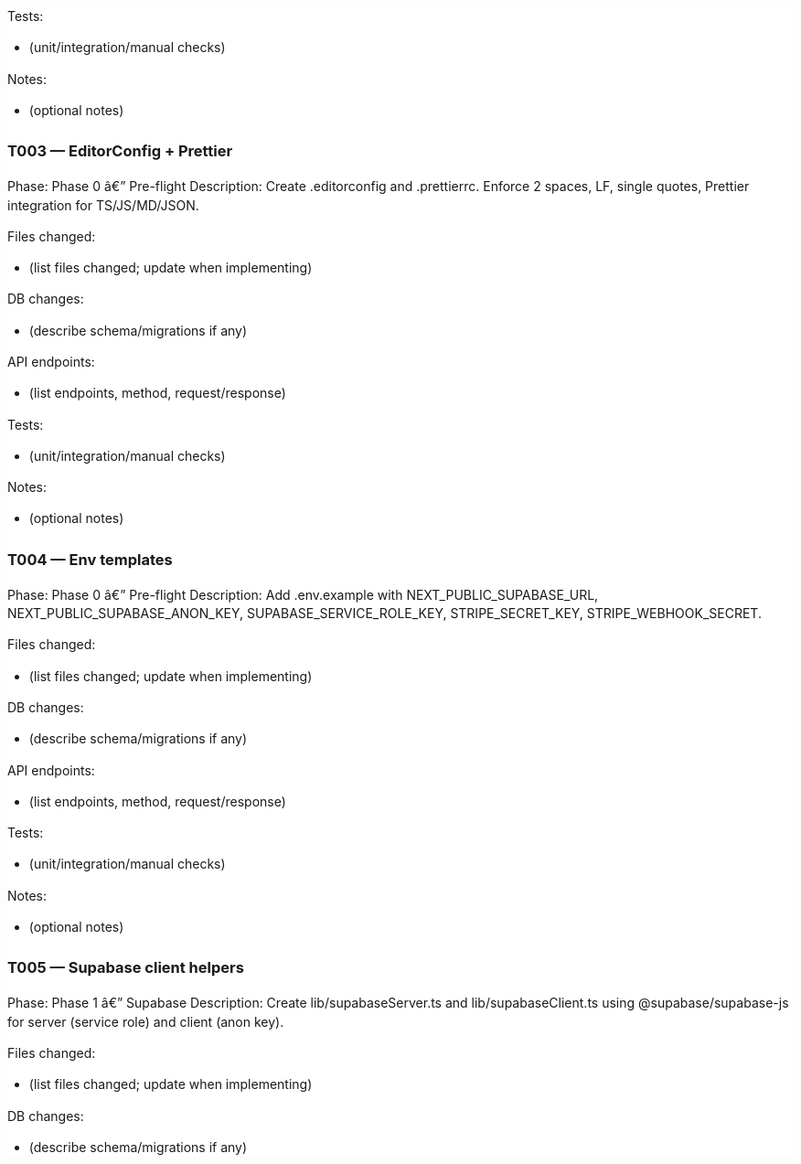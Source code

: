Tests:
- (unit/integration/manual checks)

Notes:
- (optional notes)

### T003 — EditorConfig + Prettier

Phase: Phase 0 â€” Pre-flight
Description: Create .editorconfig and .prettierrc. Enforce 2 spaces, LF, single quotes, Prettier integration for TS/JS/MD/JSON.

Files changed:
- (list files changed; update when implementing)

DB changes:
- (describe schema/migrations if any)

API endpoints:
- (list endpoints, method, request/response)

Tests:
- (unit/integration/manual checks)

Notes:
- (optional notes)

### T004 — Env templates

Phase: Phase 0 â€” Pre-flight
Description: Add .env.example with NEXT_PUBLIC_SUPABASE_URL, NEXT_PUBLIC_SUPABASE_ANON_KEY, SUPABASE_SERVICE_ROLE_KEY, STRIPE_SECRET_KEY, STRIPE_WEBHOOK_SECRET.

Files changed:
- (list files changed; update when implementing)

DB changes:
- (describe schema/migrations if any)

API endpoints:
- (list endpoints, method, request/response)

Tests:
- (unit/integration/manual checks)

Notes:
- (optional notes)

### T005 — Supabase client helpers

Phase: Phase 1 â€” Supabase
Description: Create lib/supabaseServer.ts and lib/supabaseClient.ts using @supabase/supabase-js for server (service role) and client (anon key).

Files changed:
- (list files changed; update when implementing)

DB changes:
- (describe schema/migrations if any)
